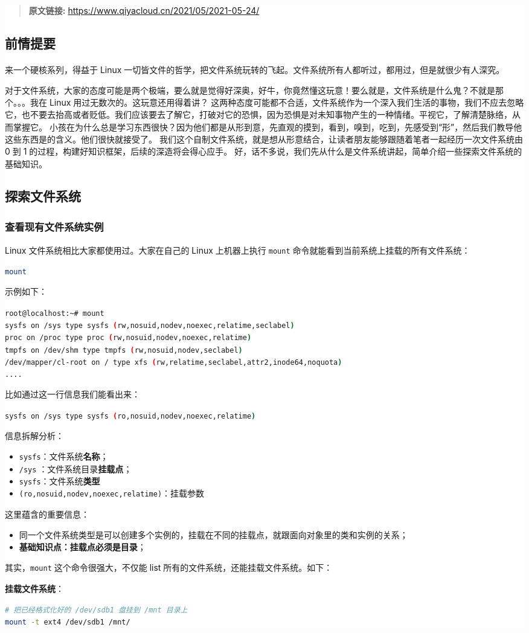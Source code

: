 

> **原文链接:** https://www.qiyacloud.cn/2021/05/2021-05-24/

## 前情提要

来一个硬核系列，得益于 Linux 一切皆文件的哲学，把文件系统玩转的飞起。文件系统所有人都听过，都用过，但是就很少有人深究。

对于文件系统，大家的态度可能是两个极端，要么就是觉得好深奥，好牛，你竟然懂这玩意！要么就是，文件系统是什么鬼？不就是那个。。。我在 Linux 用过无数次的。这玩意还用得着讲？ 这两种态度可能都不合适，文件系统作为一个深入我们生活的事物，我们不应去忽略它，也不要去抬高或者贬低。我们应该要去了解它，打破对它的恐惧，因为恐惧是对未知事物产生的一种情绪。平视它，了解清楚脉络，从而掌握它。 小孩在为什么总是学习东西很快？因为他们都是从形到意，先直观的摸到，看到，嗅到，吃到，先感受到“形”，然后我们教导他这些东西是的含义。他们很快就接受了。 我们这个自制文件系统，就是想从形意结合，让读者朋友能够跟随着笔者一起经历一次文件系统由 0 到 1 的过程，构建好知识框架，后续的深造将会得心应手。 好，话不多说，我们先从什么是文件系统讲起，简单介绍一些探索文件系统的基础知识。

## 探索文件系统

### 查看现有文件系统实例

Linux 文件系统相比大家都使用过。大家在自己的 Linux 上机器上执行 `mount` 命令就能看到当前系统上挂载的所有文件系统：

```sh
mount
```

示例如下：

```sh
root@localhost:~# mount
sysfs on /sys type sysfs (rw,nosuid,nodev,noexec,relatime,seclabel)
proc on /proc type proc (rw,nosuid,nodev,noexec,relatime)
tmpfs on /dev/shm type tmpfs (rw,nosuid,nodev,seclabel)
/dev/mapper/cl-root on / type xfs (rw,relatime,seclabel,attr2,inode64,noquota)
....
```

比如通过这一行信息我们能看出来：

```sh
sysfs on /sys type sysfs (ro,nosuid,nodev,noexec,relatime)
```

信息拆解分析：

- `sysfs`：文件系统**名称**；
- `/sys` ：文件系统目录**挂载点**；
- `sysfs`：文件系统**类型**
- `(ro,nosuid,nodev,noexec,relatime)`：挂载参数

这里蕴含的重要信息：

- 同一个文件系统类型是可以创建多个实例的，挂载在不同的挂载点，就跟面向对象里的类和实例的关系；
- **基础知识点：挂载点必须是目录**；

其实，`mount` 这个命令很强大，不仅能 list 所有的文件系统，还能挂载文件系统。如下：

**挂载文件系统**：

```sh
# 把已经格式化好的 /dev/sdb1 盘挂到 /mnt 目录上
mount -t ext4 /dev/sdb1 /mnt/
```
